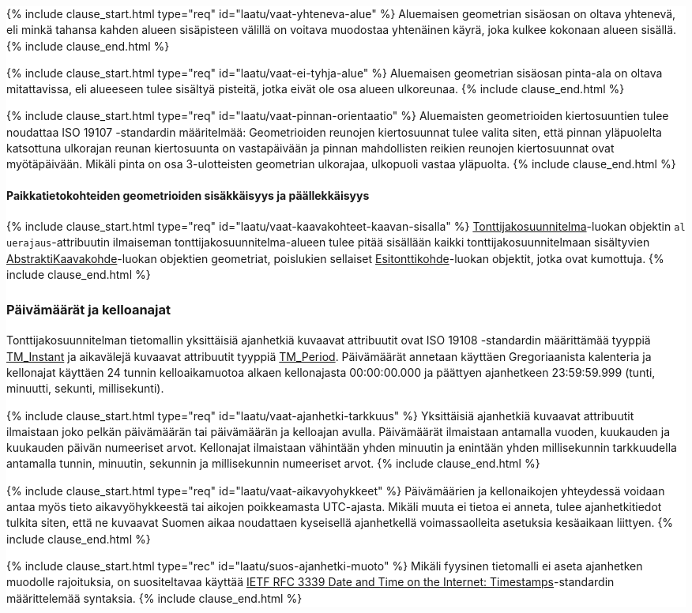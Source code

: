 {% include clause_start.html type="req" id="laatu/vaat-yhteneva-alue" %}
Aluemaisen geometrian sisäosan on oltava yhtenevä, eli minkä tahansa kahden alueen sisäpisteen välillä on voitava muodostaa yhtenäinen käyrä, joka kulkee kokonaan alueen sisällä.
{% include clause_end.html %}

{% include clause_start.html type="req" id="laatu/vaat-ei-tyhja-alue" %}
Aluemaisen geometrian sisäosan pinta-ala on oltava mitattavissa, eli alueeseen tulee sisältyä pisteitä, jotka eivät ole osa alueen ulkoreunaa.
{% include clause_end.html %}

{% include clause_start.html type="req" id="laatu/vaat-pinnan-orientaatio" %}
Aluemaisten geometrioiden kiertosuuntien tulee noudattaa ISO 19107 -standardin määritelmää: Geometrioiden reunojen kiertosuunnat tulee valita siten, että pinnan yläpuolelta katsottuna ulkorajan reunan kiertosuunta on vastapäivään ja pinnan mahdollisten reikien reunojen kiertosuunnat ovat myötäpäivään. Mikäli pinta on osa 3-ulotteisten geometrian ulkorajaa, ulkopuoli vastaa yläpuolta.
{% include clause_end.html %}


#### Paikkatietokohteiden geometrioiden sisäkkäisyys ja päällekkäisyys

{% include clause_start.html type="req" id="laatu/vaat-kaavakohteet-kaavan-sisalla" %}
[Tonttijakosuunnitelma](dokumentaatio/#kaava)-luokan objektin ```aluerajaus```-attribuutin ilmaiseman tonttijakosuunnitelma-alueen tulee pitää sisällään kaikki tonttijakosuunnitelmaan sisältyvien [AbstraktiKaavakohde](dokumentaatio/#abstraktikaavakohde)-luokan objektien geometriat, poislukien sellaiset [Esitonttikohde](dokumentaatio/#kaavakohde)-luokan objektit, jotka ovat kumottuja.
{% include clause_end.html %}



### Päivämäärät ja kelloanajat
Tonttijakosuunnitelman tietomallin yksittäisiä ajanhetkiä kuvaavat attribuutit ovat ISO 19108 -standardin määrittämää tyyppiä [TM_Instant](dokumentaatio/#tm_instant) ja aikavälejä kuvaavat attribuutit tyyppiä [TM_Period](dokumentaatio/#tm_period). Päivämäärät annetaan käyttäen Gregoriaanista kalenteria ja kellonajat käyttäen 24 tunnin kelloaikamuotoa alkaen kellonajasta 00:00:00.000  ja päättyen ajanhetkeen 23:59:59.999 (tunti, minuutti, sekunti, millisekunti).

{% include clause_start.html type="req" id="laatu/vaat-ajanhetki-tarkkuus" %}
Yksittäisiä ajanhetkiä kuvaavat attribuutit ilmaistaan joko pelkän päivämäärän tai päivämäärän ja kelloajan avulla. Päivämäärät ilmaistaan antamalla vuoden, kuukauden ja kuukauden päivän numeeriset arvot. Kellonajat ilmaistaan vähintään yhden minuutin ja enintään yhden millisekunnin tarkkuudella antamalla tunnin, minuutin, sekunnin ja millisekunnin numeeriset arvot.
{% include clause_end.html %}

{% include clause_start.html type="req" id="laatu/vaat-aikavyohykkeet" %}
Päivämäärien ja kellonaikojen yhteydessä voidaan antaa myös tieto aikavyöhykkeestä tai aikojen poikkeamasta UTC-ajasta. Mikäli muuta ei tietoa ei anneta, tulee ajanhetkitiedot tulkita siten, että ne kuvaavat Suomen aikaa noudattaen kyseisellä ajanhetkellä voimassaolleita asetuksia kesäaikaan liittyen.
{% include clause_end.html %}

{% include clause_start.html type="rec" id="laatu/suos-ajanhetki-muoto" %}
Mikäli fyysinen tietomalli ei aseta ajanhetken muodolle rajoituksia, on suositeltavaa käyttää [IETF RFC 3339 Date and Time on the Internet: Timestamps](https://tools.ietf.org/html/rfc3339)-standardin määrittelemää syntaksia.
{% include clause_end.html %}
